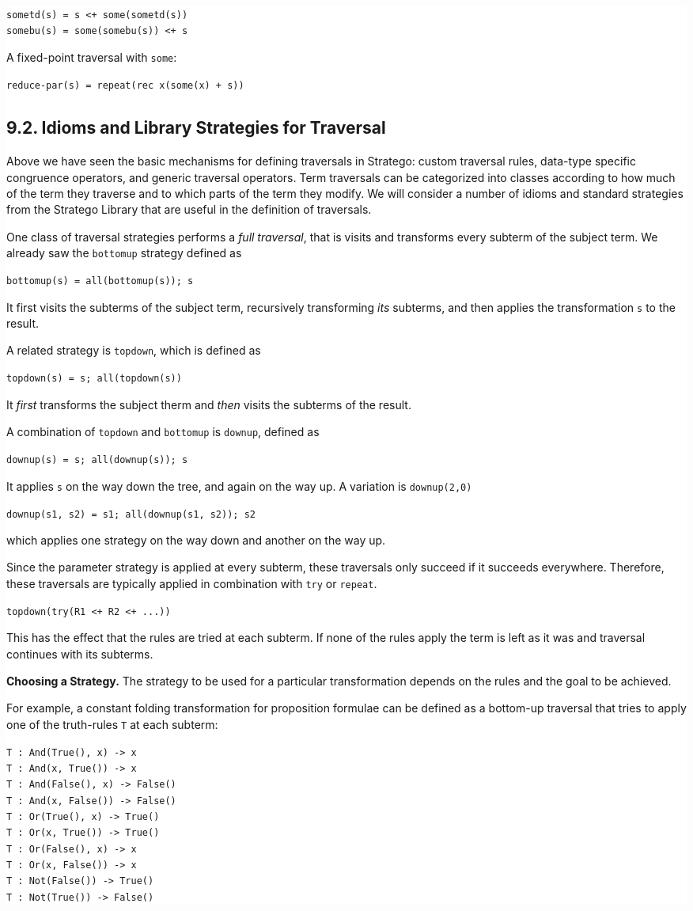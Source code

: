     sometd(s) = s <+ some(sometd(s))
    somebu(s) = some(somebu(s)) <+ s

A fixed-point traversal with `some`:

    reduce-par(s) = repeat(rec x(some(x) + s))


## 9.2. Idioms and Library Strategies for Traversal

Above we have seen the basic mechanisms for defining traversals in Stratego: custom traversal rules, data-type specific congruence operators, and generic traversal operators. Term traversals can be categorized into classes according to how much of the term they traverse and to which parts of the term they modify. We will consider a number of idioms and standard strategies from the Stratego Library that are useful in the definition of traversals.

One class of traversal strategies performs a _full traversal_, that is visits and transforms every subterm of the subject term. We already saw the `bottomup` strategy defined as

    bottomup(s) = all(bottomup(s)); s

It first visits the subterms of the subject term, recursively transforming _its_ subterms, and then applies the transformation `s` to the result.

A related strategy is `topdown`, which is defined as

    topdown(s) = s; all(topdown(s))

It _first_ transforms the subject therm and _then_ visits the subterms of the result.

A combination of `topdown` and `bottomup` is `downup`, defined as

    downup(s) = s; all(downup(s)); s

It applies `s` on the way down the tree, and again on the way up. A variation is `downup(2,0)`

    downup(s1, s2) = s1; all(downup(s1, s2)); s2

which applies one strategy on the way down and another on the way up.

Since the parameter strategy is applied at every subterm, these traversals only succeed if it succeeds everywhere. Therefore, these traversals are typically applied in combination with `try` or `repeat`.

    topdown(try(R1 <+ R2 <+ ...))

This has the effect that the rules are tried at each subterm. If none of the rules apply the term is left as it was and traversal continues with its subterms.

**Choosing a Strategy.** The strategy to be used for a particular transformation depends on the rules and the goal to be achieved.

For example, a constant folding transformation for proposition formulae can be defined as a bottom-up traversal that tries to apply one of the truth-rules `T` at each subterm:

    T : And(True(), x) -> x
    T : And(x, True()) -> x
    T : And(False(), x) -> False()
    T : And(x, False()) -> False()
    T : Or(True(), x) -> True()
    T : Or(x, True()) -> True()
    T : Or(False(), x) -> x
    T : Or(x, False()) -> x
    T : Not(False()) -> True()
    T : Not(True()) -> False()
